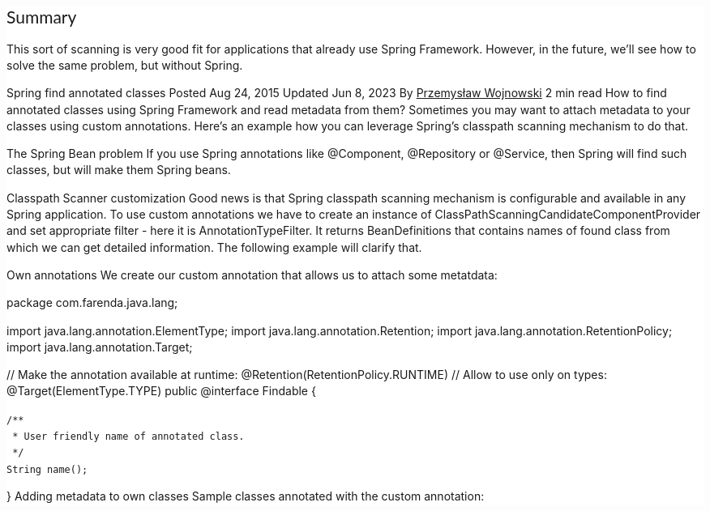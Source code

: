 
</code></div></div><h2 id="summary" style="box-sizing: border-box; margin-top: 2.5rem; margin-bottom: 1.25rem; font-weight: 400; line-height: 1.2; font-size: 1.5rem; color: var(--heading-color); font-family: Lato, &quot;Microsoft Yahei&quot;, sans-serif;"><span class="mr-2" style="box-sizing: border-box; margin-right: 0.5rem !important;">Summary</span><a href="https://farenda.com/spring-find-annotated-classes/#summary" class="anchor text-muted" style="box-sizing: border-box; color: rgb(108, 117, 125) !important; text-decoration: none; background-color: transparent; font-size: 19.2px; visibility: hidden; opacity: 0; transition: opacity 0.25s ease-in 0s, visibility 0s ease-in 0.25s; border-bottom: 1px solid var(--link-underline-color);"><i class="fas fa-hashtag" style="box-sizing: border-box; -webkit-font-smoothing: antialiased; display: inline-block; font-style: normal; font-variant: normal; text-rendering: auto; line-height: 1; font-family: &quot;Font Awesome 5 Free&quot;; font-weight: 900; user-select: none;"></i></a></h2><p style="box-sizing: border-box; margin-top: 0px; margin-bottom: 1rem;">This sort of scanning is very good fit for applications that already use Spring Framework. However, in the future, we’ll see how to solve the same problem, but without Spring.</p></div>Spring find annotated classes
Posted Aug 24, 2015  Updated Jun 8, 2023
By [Przemysław Wojnowski](https://twitter.com/rudaliszka)
2 min read
How to find annotated classes using Spring Framework and read metadata from them? Sometimes you may want to attach metadata to your classes using custom annotations. Here’s an example how you can leverage Spring’s classpath scanning mechanism to do that.

The Spring Bean problem
If you use Spring annotations like @Component, @Repository or @Service, then Spring will find such classes, but will make them Spring beans.

Classpath Scanner customization
Good news is that Spring classpath scanning mechanism is configurable and available in any Spring application. To use custom annotations we have to create an instance of ClassPathScanningCandidateComponentProvider and set appropriate filter - here it is AnnotationTypeFilter. It returns BeanDefinitions that contains names of found class from which we can get detailed information. The following example will clarify that.

Own annotations
We create our custom annotation that allows us to attach some metatdata:

package com.farenda.java.lang;

import java.lang.annotation.ElementType;
import java.lang.annotation.Retention;
import java.lang.annotation.RetentionPolicy;
import java.lang.annotation.Target;

// Make the annotation available at runtime:
@Retention(RetentionPolicy.RUNTIME)
// Allow to use only on types:
@Target(ElementType.TYPE)
public @interface Findable {

    /**
     * User friendly name of annotated class.
     */
    String name();
}
Adding metadata to own classes
Sample classes annotated with the custom annotation:
